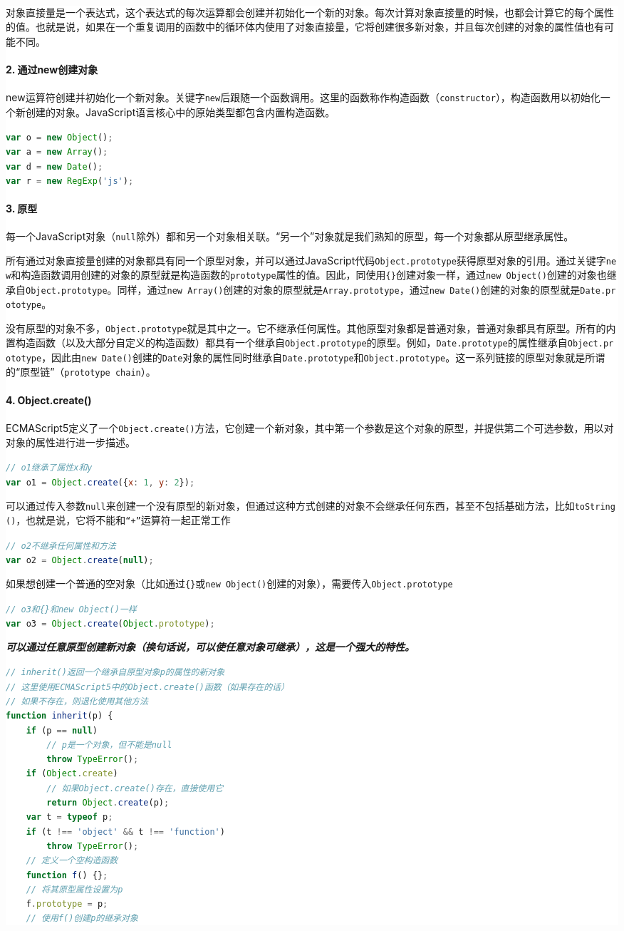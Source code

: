 对象直接量是一个表达式，这个表达式的每次运算都会创建并初始化一个新的对象。每次计算对象直接量的时候，也都会计算它的每个属性的值。也就是说，如果在一个重复调用的函数中的循环体内使用了对象直接量，它将创建很多新对象，并且每次创建的对象的属性值也有可能不同。

#### 2. 通过new创建对象

new运算符创建并初始化一个新对象。关键字`new`后跟随一个函数调用。这里的函数称作构造函数（`constructor`），构造函数用以初始化一个新创建的对象。JavaScript语言核心中的原始类型都包含内置构造函数。

```javascript
var o = new Object();
var a = new Array();
var d = new Date();
var r = new RegExp('js');
```

#### 3. 原型

每一个JavaScript对象（`null`除外）都和另一个对象相关联。“另一个”对象就是我们熟知的原型，每一个对象都从原型继承属性。

所有通过对象直接量创建的对象都具有同一个原型对象，并可以通过JavaScript代码`Object.prototype`获得原型对象的引用。通过关键字`new`和构造函数调用创建的对象的原型就是构造函数的`prototype`属性的值。因此，同使用`{}`创建对象一样，通过`new Object()`创建的对象也继承自`Object.prototype`。同样，通过`new Array()`创建的对象的原型就是`Array.prototype`，通过`new Date()`创建的对象的原型就是`Date.prototype`。

没有原型的对象不多，`Object.prototype`就是其中之一。它不继承任何属性。其他原型对象都是普通对象，普通对象都具有原型。所有的内置构造函数（以及大部分自定义的构造函数）都具有一个继承自`Object.prototype`的原型。例如，`Date.prototype`的属性继承自`Object.prototype`，因此由`new Date()`创建的`Date`对象的属性同时继承自`Date.prototype`和`Object.prototype`。这一系列链接的原型对象就是所谓的“原型链”（`prototype chain`）。

#### 4. Object.create()

ECMAScript5定义了一个`Object.create()`方法，它创建一个新对象，其中第一个参数是这个对象的原型，并提供第二个可选参数，用以对对象的属性进行进一步描述。

```javascript
// o1继承了属性x和y
var o1 = Object.create({x: 1, y: 2});
```

可以通过传入参数`null`来创建一个没有原型的新对象，但通过这种方式创建的对象不会继承任何东西，甚至不包括基础方法，比如`toString()`，也就是说，它将不能和`“+”`运算符一起正常工作

```javascript
// o2不继承任何属性和方法
var o2 = Object.create(null);
```

如果想创建一个普通的空对象（比如通过`{}`或`new Object()`创建的对象），需要传入`Object.prototype`

```javascript
// o3和{}和new Object()一样
var o3 = Object.create(Object.prototype);
```

***可以通过任意原型创建新对象（换句话说，可以使任意对象可继承），这是一个强大的特性。***

```javascript
// inherit()返回一个继承自原型对象p的属性的新对象
// 这里使用ECMAScript5中的Object.create()函数（如果存在的话）
// 如果不存在，则退化使用其他方法
function inherit(p) {
    if (p == null)
        // p是一个对象，但不能是null
        throw TypeError();              
    if (Object.create)
        // 如果Object.create()存在，直接使用它
        return Object.create(p);
    var t = typeof p;
    if (t !== 'object' && t !== 'function')
        throw TypeError();
    // 定义一个空构造函数
    function f() {};
    // 将其原型属性设置为p
    f.prototype = p;
    // 使用f()创建p的继承对象
```